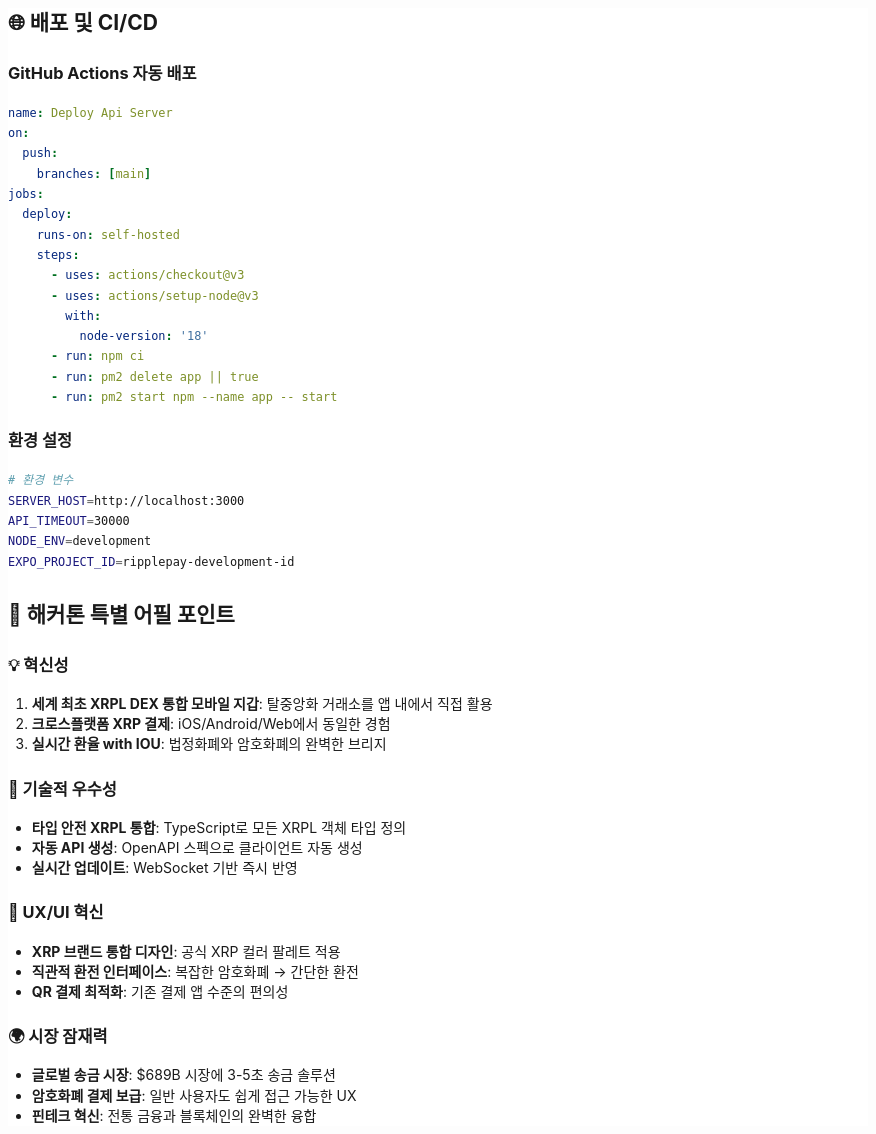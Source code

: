 ## 🌐 배포 및 CI/CD

### GitHub Actions 자동 배포
```yaml
name: Deploy Api Server
on:
  push:
    branches: [main]
jobs:
  deploy:
    runs-on: self-hosted
    steps:
      - uses: actions/checkout@v3
      - uses: actions/setup-node@v3
        with:
          node-version: '18'
      - run: npm ci
      - run: pm2 delete app || true
      - run: pm2 start npm --name app -- start
```

### 환경 설정
```bash
# 환경 변수
SERVER_HOST=http://localhost:3000
API_TIMEOUT=30000
NODE_ENV=development
EXPO_PROJECT_ID=ripplepay-development-id
```

## 🎯 해커톤 특별 어필 포인트

### 💡 혁신성
1. **세계 최초 XRPL DEX 통합 모바일 지갑**: 탈중앙화 거래소를 앱 내에서 직접 활용
2. **크로스플랫폼 XRP 결제**: iOS/Android/Web에서 동일한 경험
3. **실시간 환율 with IOU**: 법정화폐와 암호화폐의 완벽한 브리지

### 🚀 기술적 우수성
- **타입 안전 XRPL 통합**: TypeScript로 모든 XRPL 객체 타입 정의
- **자동 API 생성**: OpenAPI 스펙으로 클라이언트 자동 생성
- **실시간 업데이트**: WebSocket 기반 즉시 반영

### 🎨 UX/UI 혁신
- **XRP 브랜드 통합 디자인**: 공식 XRP 컬러 팔레트 적용
- **직관적 환전 인터페이스**: 복잡한 암호화폐 → 간단한 환전
- **QR 결제 최적화**: 기존 결제 앱 수준의 편의성

### 🌍 시장 잠재력
- **글로벌 송금 시장**: $689B 시장에 3-5초 송금 솔루션
- **암호화폐 결제 보급**: 일반 사용자도 쉽게 접근 가능한 UX
- **핀테크 혁신**: 전통 금융과 블록체인의 완벽한 융합
